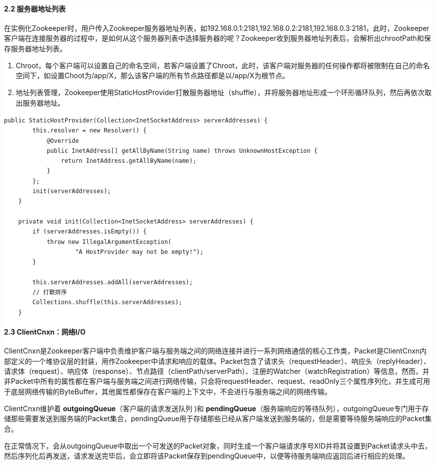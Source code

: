 #### 2.2 服务器地址列表
在实例化Zookeeper时，用户传入Zookeeper服务器地址列表，如192.168.0.1:2181,192.168.0.2:2181,192.168.0.3:2181，此时，Zookeeper客户端在连接服务器的过程中，是如何从这个服务器列表中选择服务器的呢？Zookeeper收到服务器地址列表后，会解析出chrootPath和保存服务器地址列表。

1. Chroot，每个客户端可以设置自己的命名空间，若客户端设置了Chroot，此时，该客户端对服务器的任何操作都将被限制在自己的命名空间下，如设置Choot为/app/X，那么该客户端的所有节点路径都是以/app/X为根节点。

2. 地址列表管理，Zookeeper使用StaticHostProvider打散服务器地址（shuffle），并将服务器地址形成一个环形循环队列，然后再依次取出服务器地址。



```
public StaticHostProvider(Collection<InetSocketAddress> serverAddresses) {
        this.resolver = new Resolver() {
            @Override
            public InetAddress[] getAllByName(String name) throws UnknownHostException {
                return InetAddress.getAllByName(name);
            }
        };
        init(serverAddresses);
    }
    
    private void init(Collection<InetSocketAddress> serverAddresses) {
        if (serverAddresses.isEmpty()) {
            throw new IllegalArgumentException(
                    "A HostProvider may not be empty!");
        }

        this.serverAddresses.addAll(serverAddresses);
        // 打散排序
        Collections.shuffle(this.serverAddresses);
    }
```


#### 2.3 ClientCnxn：网络I/O
ClientCnxn是Zookeeper客户端中负责维护客户端与服务端之间的网络连接并进行一系列网络通信的核心工作类，Packet是ClientCnxn内部定义的一个堆协议层的封装，用作Zookeeper中请求和响应的载体。Packet包含了请求头（requestHeader）、响应头（replyHeader）、请求体（request）、响应体（response）、节点路径（clientPath/serverPath）、注册的Watcher（watchRegistration）等信息，然而，并非Packet中所有的属性都在客户端与服务端之间进行网络传输，只会将requestHeader、request、readOnly三个属性序列化，并生成可用于底层网络传输的ByteBuffer，其他属性都保存在客户端的上下文中，不会进行与服务端之间的网络传输。

ClientCnxn维护着 **outgoingQueue**（客户端的请求发送队列 )和 **pendingQueue**（服务端响应的等待队列），outgoingQueue专门用于存储那些需要发送到服务端的Packet集合，pendingQueue用于存储那些已经从客户端发送到服务端的，但是需要等待服务端响应的Packet集合。

在正常情况下，会从outgoingQueue中取出一个可发送的Packet对象，同时生成一个客户端请求序号XID并将其设置到Packet请求头中去，然后序列化后再发送，请求发送完毕后，会立即将该Packet保存到pendingQueue中，以便等待服务端响应返回后进行相应的处理。
